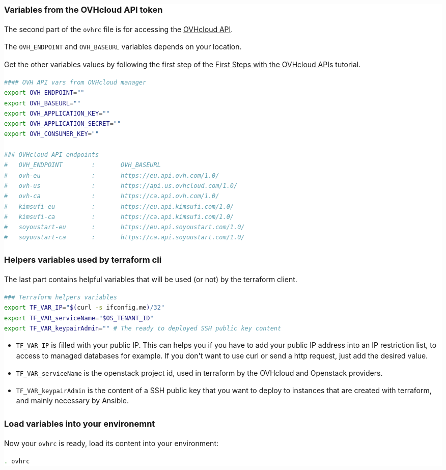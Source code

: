 ### Variables from the OVHcloud API token 

The second part of the `ovhrc` file is for accessing the [OVHcloud API](https://api.ovh.com).

The `OVH_ENDPOINT` and `OVH_BASEURL` variables depends on your location.

Get the other variables values by following the first step of the [First Steps with the OVHcloud APIs](https://docs.ovh.com/gb/en/api/first-steps-with-ovh-api) tutorial.

```bash
#### OVH API vars from OVHcloud manager
export OVH_ENDPOINT=""
export OVH_BASEURL=""
export OVH_APPLICATION_KEY=""
export OVH_APPLICATION_SECRET=""
export OVH_CONSUMER_KEY=""

### OVHcloud API endpoints
#   OVH_ENDPOINT        :       OVH_BASEURL
#   ovh-eu              :       https://eu.api.ovh.com/1.0/
#   ovh-us              :       https://api.us.ovhcloud.com/1.0/
#   ovh-ca              :       https://ca.api.ovh.com/1.0/
#   kimsufi-eu          :       https://eu.api.kimsufi.com/1.0/
#   kimsufi-ca          :       https://ca.api.kimsufi.com/1.0/
#   soyoustart-eu       :       https://eu.api.soyoustart.com/1.0/
#   soyoustart-ca       :       https://ca.api.soyoustart.com/1.0/
```

### Helpers variables used by terraform cli

The last part contains helpful variables that will be used (or not) by the terraform client.

```bash
### Terraform helpers variables
export TF_VAR_IP="$(curl -s ifconfig.me)/32"
export TF_VAR_serviceName="$OS_TENANT_ID"
export TF_VAR_keypairAdmin="" # The ready to deployed SSH public key content
```

- `TF_VAR_IP` is filled with your public IP. This can helps you if you have to add your public IP address into an IP restriction list, to access to managed databases for example. If you don't want to use curl or send a http request, just add the desired value.

- `TF_VAR_serviceName` is the openstack project id, used in terraform by the OVHcloud and Openstack providers.

- `TF_VAR_keypairAdmin` is the content of a SSH public key that you want to deploy to instances that are created with terraform, and mainly necessary by Ansible.

### Load variables into your environemnt

Now your `ovhrc` is ready, load its content into your environment:

```bash
. ovhrc
```
